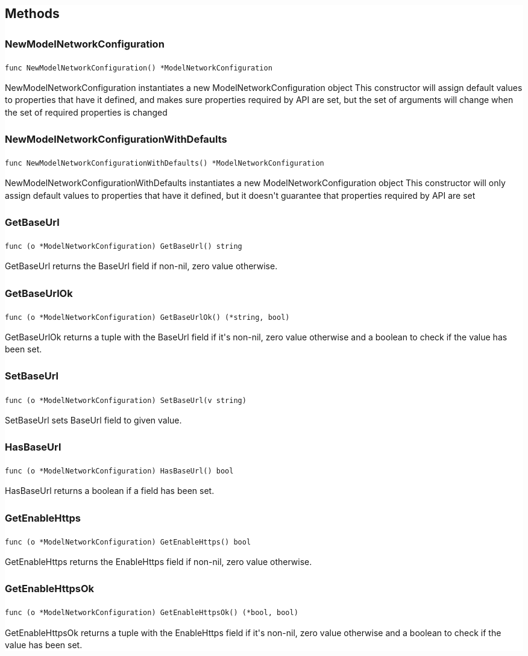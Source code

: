 ## Methods

### NewModelNetworkConfiguration

`func NewModelNetworkConfiguration() *ModelNetworkConfiguration`

NewModelNetworkConfiguration instantiates a new ModelNetworkConfiguration object
This constructor will assign default values to properties that have it defined,
and makes sure properties required by API are set, but the set of arguments
will change when the set of required properties is changed

### NewModelNetworkConfigurationWithDefaults

`func NewModelNetworkConfigurationWithDefaults() *ModelNetworkConfiguration`

NewModelNetworkConfigurationWithDefaults instantiates a new ModelNetworkConfiguration object
This constructor will only assign default values to properties that have it defined,
but it doesn't guarantee that properties required by API are set

### GetBaseUrl

`func (o *ModelNetworkConfiguration) GetBaseUrl() string`

GetBaseUrl returns the BaseUrl field if non-nil, zero value otherwise.

### GetBaseUrlOk

`func (o *ModelNetworkConfiguration) GetBaseUrlOk() (*string, bool)`

GetBaseUrlOk returns a tuple with the BaseUrl field if it's non-nil, zero value otherwise
and a boolean to check if the value has been set.

### SetBaseUrl

`func (o *ModelNetworkConfiguration) SetBaseUrl(v string)`

SetBaseUrl sets BaseUrl field to given value.

### HasBaseUrl

`func (o *ModelNetworkConfiguration) HasBaseUrl() bool`

HasBaseUrl returns a boolean if a field has been set.

### GetEnableHttps

`func (o *ModelNetworkConfiguration) GetEnableHttps() bool`

GetEnableHttps returns the EnableHttps field if non-nil, zero value otherwise.

### GetEnableHttpsOk

`func (o *ModelNetworkConfiguration) GetEnableHttpsOk() (*bool, bool)`

GetEnableHttpsOk returns a tuple with the EnableHttps field if it's non-nil, zero value otherwise
and a boolean to check if the value has been set.
